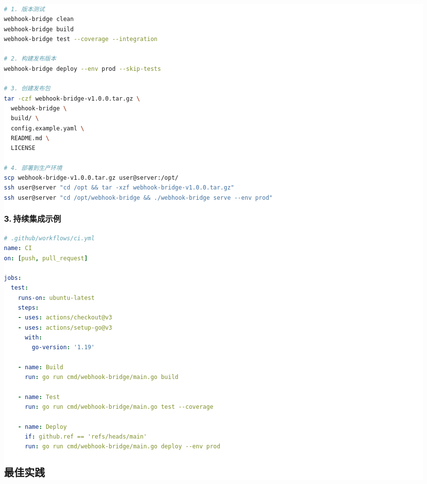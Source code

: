 ```bash
# 1. 版本测试
webhook-bridge clean
webhook-bridge build
webhook-bridge test --coverage --integration

# 2. 构建发布版本
webhook-bridge deploy --env prod --skip-tests

# 3. 创建发布包
tar -czf webhook-bridge-v1.0.0.tar.gz \
  webhook-bridge \
  build/ \
  config.example.yaml \
  README.md \
  LICENSE

# 4. 部署到生产环境
scp webhook-bridge-v1.0.0.tar.gz user@server:/opt/
ssh user@server "cd /opt && tar -xzf webhook-bridge-v1.0.0.tar.gz"
ssh user@server "cd /opt/webhook-bridge && ./webhook-bridge serve --env prod"
```

### 3. 持续集成示例

```yaml
# .github/workflows/ci.yml
name: CI
on: [push, pull_request]

jobs:
  test:
    runs-on: ubuntu-latest
    steps:
    - uses: actions/checkout@v3
    - uses: actions/setup-go@v3
      with:
        go-version: '1.19'

    - name: Build
      run: go run cmd/webhook-bridge/main.go build

    - name: Test
      run: go run cmd/webhook-bridge/main.go test --coverage

    - name: Deploy
      if: github.ref == 'refs/heads/main'
      run: go run cmd/webhook-bridge/main.go deploy --env prod
```

## 最佳实践
